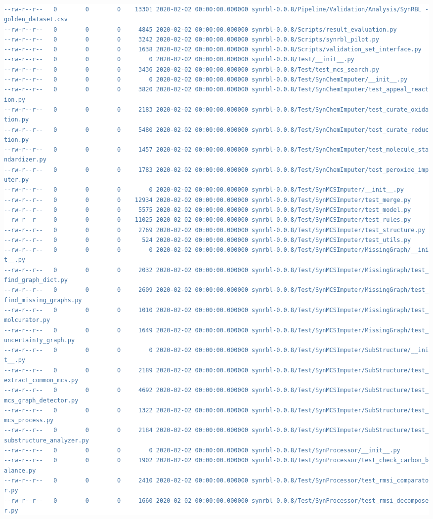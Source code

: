 ```diff
--rw-r--r--   0        0        0    13301 2020-02-02 00:00:00.000000 synrbl-0.0.8/Pipeline/Validation/Analysis/SynRBL - golden_dataset.csv
--rw-r--r--   0        0        0     4845 2020-02-02 00:00:00.000000 synrbl-0.0.8/Scripts/result_evaluation.py
--rw-r--r--   0        0        0     3242 2020-02-02 00:00:00.000000 synrbl-0.0.8/Scripts/synrbl_pilot.py
--rw-r--r--   0        0        0     1638 2020-02-02 00:00:00.000000 synrbl-0.0.8/Scripts/validation_set_interface.py
--rw-r--r--   0        0        0        0 2020-02-02 00:00:00.000000 synrbl-0.0.8/Test/__init__.py
--rw-r--r--   0        0        0     3436 2020-02-02 00:00:00.000000 synrbl-0.0.8/Test/test_mcs_search.py
--rw-r--r--   0        0        0        0 2020-02-02 00:00:00.000000 synrbl-0.0.8/Test/SynChemImputer/__init__.py
--rw-r--r--   0        0        0     3820 2020-02-02 00:00:00.000000 synrbl-0.0.8/Test/SynChemImputer/test_appeal_reaction.py
--rw-r--r--   0        0        0     2183 2020-02-02 00:00:00.000000 synrbl-0.0.8/Test/SynChemImputer/test_curate_oxidation.py
--rw-r--r--   0        0        0     5480 2020-02-02 00:00:00.000000 synrbl-0.0.8/Test/SynChemImputer/test_curate_reduction.py
--rw-r--r--   0        0        0     1457 2020-02-02 00:00:00.000000 synrbl-0.0.8/Test/SynChemImputer/test_molecule_standardizer.py
--rw-r--r--   0        0        0     1783 2020-02-02 00:00:00.000000 synrbl-0.0.8/Test/SynChemImputer/test_peroxide_imputer.py
--rw-r--r--   0        0        0        0 2020-02-02 00:00:00.000000 synrbl-0.0.8/Test/SynMCSImputer/__init__.py
--rw-r--r--   0        0        0    12934 2020-02-02 00:00:00.000000 synrbl-0.0.8/Test/SynMCSImputer/test_merge.py
--rw-r--r--   0        0        0     5575 2020-02-02 00:00:00.000000 synrbl-0.0.8/Test/SynMCSImputer/test_model.py
--rw-r--r--   0        0        0    11025 2020-02-02 00:00:00.000000 synrbl-0.0.8/Test/SynMCSImputer/test_rules.py
--rw-r--r--   0        0        0     2769 2020-02-02 00:00:00.000000 synrbl-0.0.8/Test/SynMCSImputer/test_structure.py
--rw-r--r--   0        0        0      524 2020-02-02 00:00:00.000000 synrbl-0.0.8/Test/SynMCSImputer/test_utils.py
--rw-r--r--   0        0        0        0 2020-02-02 00:00:00.000000 synrbl-0.0.8/Test/SynMCSImputer/MissingGraph/__init__.py
--rw-r--r--   0        0        0     2032 2020-02-02 00:00:00.000000 synrbl-0.0.8/Test/SynMCSImputer/MissingGraph/test_find_graph_dict.py
--rw-r--r--   0        0        0     2609 2020-02-02 00:00:00.000000 synrbl-0.0.8/Test/SynMCSImputer/MissingGraph/test_find_missing_graphs.py
--rw-r--r--   0        0        0     1010 2020-02-02 00:00:00.000000 synrbl-0.0.8/Test/SynMCSImputer/MissingGraph/test_molcurator.py
--rw-r--r--   0        0        0     1649 2020-02-02 00:00:00.000000 synrbl-0.0.8/Test/SynMCSImputer/MissingGraph/test_uncertainty_graph.py
--rw-r--r--   0        0        0        0 2020-02-02 00:00:00.000000 synrbl-0.0.8/Test/SynMCSImputer/SubStructure/__init__.py
--rw-r--r--   0        0        0     2189 2020-02-02 00:00:00.000000 synrbl-0.0.8/Test/SynMCSImputer/SubStructure/test_extract_common_mcs.py
--rw-r--r--   0        0        0     4692 2020-02-02 00:00:00.000000 synrbl-0.0.8/Test/SynMCSImputer/SubStructure/test_mcs_graph_detector.py
--rw-r--r--   0        0        0     1322 2020-02-02 00:00:00.000000 synrbl-0.0.8/Test/SynMCSImputer/SubStructure/test_mcs_process.py
--rw-r--r--   0        0        0     2184 2020-02-02 00:00:00.000000 synrbl-0.0.8/Test/SynMCSImputer/SubStructure/test_substructure_analyzer.py
--rw-r--r--   0        0        0        0 2020-02-02 00:00:00.000000 synrbl-0.0.8/Test/SynProcessor/__init__.py
--rw-r--r--   0        0        0     1902 2020-02-02 00:00:00.000000 synrbl-0.0.8/Test/SynProcessor/test_check_carbon_balance.py
--rw-r--r--   0        0        0     2410 2020-02-02 00:00:00.000000 synrbl-0.0.8/Test/SynProcessor/test_rmsi_comparator.py
--rw-r--r--   0        0        0     1660 2020-02-02 00:00:00.000000 synrbl-0.0.8/Test/SynProcessor/test_rmsi_decomposer.py
```